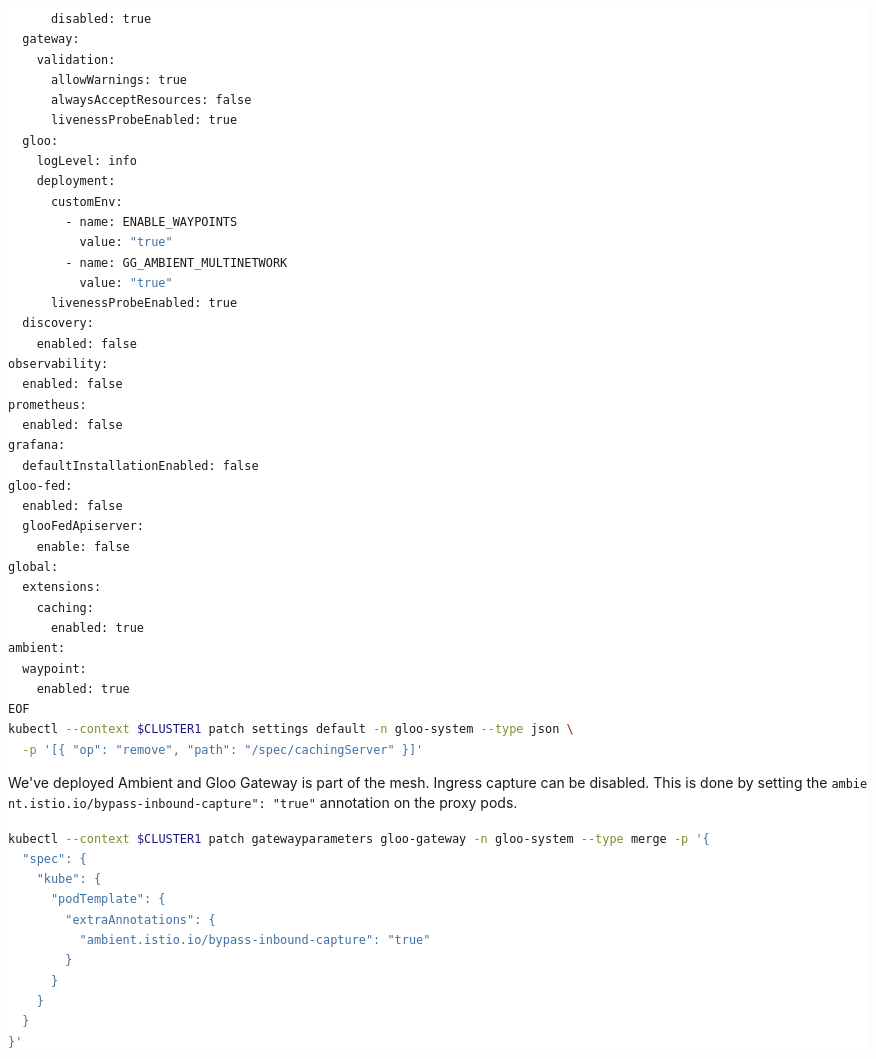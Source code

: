 ```bash
      disabled: true
  gateway:
    validation:
      allowWarnings: true
      alwaysAcceptResources: false
      livenessProbeEnabled: true
  gloo:
    logLevel: info
    deployment:
      customEnv:
        - name: ENABLE_WAYPOINTS
          value: "true"
        - name: GG_AMBIENT_MULTINETWORK
          value: "true"
      livenessProbeEnabled: true
  discovery:
    enabled: false
observability:
  enabled: false
prometheus:
  enabled: false
grafana:
  defaultInstallationEnabled: false
gloo-fed:
  enabled: false
  glooFedApiserver:
    enable: false
global:
  extensions:
    caching:
      enabled: true
ambient:
  waypoint:
    enabled: true
EOF
kubectl --context $CLUSTER1 patch settings default -n gloo-system --type json \
  -p '[{ "op": "remove", "path": "/spec/cachingServer" }]'
```




We've deployed Ambient and Gloo Gateway is part of the mesh. Ingress capture can be disabled. This is done by setting the `ambient.istio.io/bypass-inbound-capture": "true"` annotation on the proxy pods.

```bash
kubectl --context $CLUSTER1 patch gatewayparameters gloo-gateway -n gloo-system --type merge -p '{
  "spec": {
    "kube": {
      "podTemplate": {
        "extraAnnotations": {
          "ambient.istio.io/bypass-inbound-capture": "true"
        }
      }
    }
  }
}'
```
